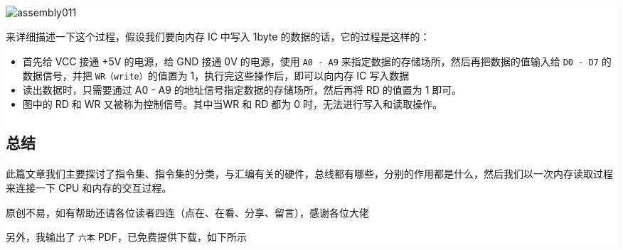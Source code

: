 <img src="https://s1.ax1x.com/2020/09/29/0ZerCQ.png" alt="assembly011" border="0">

来详细描述一下这个过程，假设我们要向内存 IC 中写入 1byte 的数据的话，它的过程是这样的：

* 首先给 VCC 接通 +5V 的电源，给 GND 接通 0V 的电源，使用 `A0 - A9` 来指定数据的存储场所，然后再把数据的值输入给 `D0 - D7` 的数据信号，并把 `WR（write）`的值置为 1，执行完这些操作后，即可以向内存 IC 写入数据
* 读出数据时，只需要通过 A0 - A9 的地址信号指定数据的存储场所，然后再将 RD 的值置为 1 即可。
* 图中的 RD 和 WR 又被称为控制信号。其中当WR 和 RD 都为 0 时，无法进行写入和读取操作。

## 总结

此篇文章我们主要探讨了指令集、指令集的分类，与汇编有关的硬件，总线都有哪些，分别的作用都是什么，然后我们以一次内存读取过程来连接一下 CPU 和内存的交互过程。

原创不易，如有帮助还请各位读者四连（点在、在看、分享、留言），感谢各位大佬

另外，我输出了 `六本` PDF，已免费提供下载，如下所示

